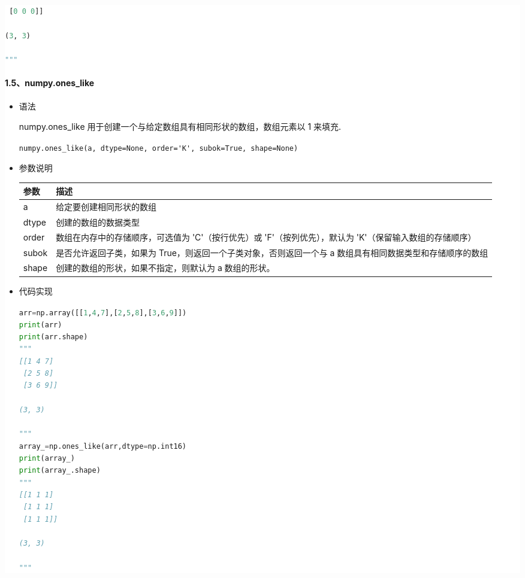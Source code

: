  ```python
   [0 0 0]]
   
  (3, 3)
  
  """
  ```

#### 1.5、numpy.ones_like

- 语法

  numpy.ones_like 用于创建一个与给定数组具有相同形状的数组，数组元素以 1 来填充.

  ```
  numpy.ones_like(a, dtype=None, order='K', subok=True, shape=None)
  ```

- 参数说明

  | 参数  | 描述                                                         |
  | ----- | ------------------------------------------------------------ |
  | a     | 给定要创建相同形状的数组                                     |
  | dtype | 创建的数组的数据类型                                         |
  | order | 数组在内存中的存储顺序，可选值为 'C'（按行优先）或 'F'（按列优先），默认为 'K'（保留输入数组的存储顺序） |
  | subok | 是否允许返回子类，如果为 True，则返回一个子类对象，否则返回一个与 a 数组具有相同数据类型和存储顺序的数组 |
  | shape | 创建的数组的形状，如果不指定，则默认为 a 数组的形状。        |

- 代码实现

  ```python
  arr=np.array([[1,4,7],[2,5,8],[3,6,9]])
  print(arr)
  print(arr.shape)
  """
  [[1 4 7]
   [2 5 8]
   [3 6 9]]
   
  (3, 3)
  
  """
  array_=np.ones_like(arr,dtype=np.int16)
  print(array_)
  print(array_.shape)
  """
  [[1 1 1]
   [1 1 1]
   [1 1 1]]
   
  (3, 3)
  
  """
  ```

